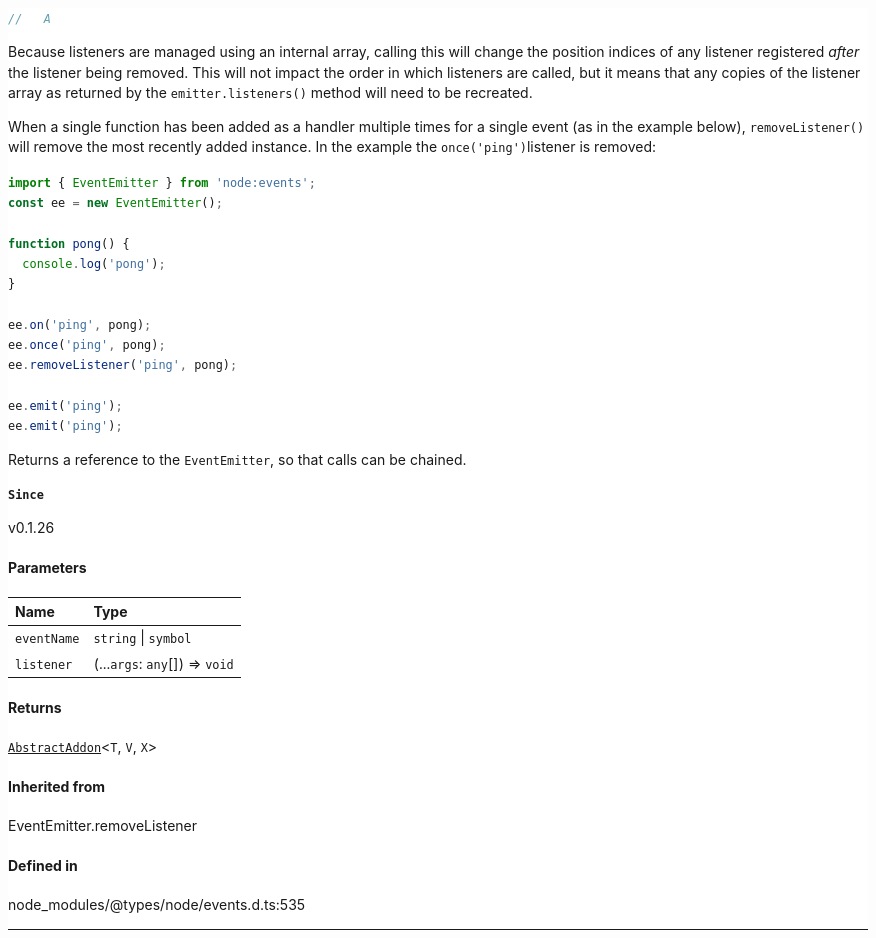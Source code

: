 ```js
//   A
```

Because listeners are managed using an internal array, calling this will
change the position indices of any listener registered _after_ the listener
being removed. This will not impact the order in which listeners are called,
but it means that any copies of the listener array as returned by
the `emitter.listeners()` method will need to be recreated.

When a single function has been added as a handler multiple times for a single
event (as in the example below), `removeListener()` will remove the most
recently added instance. In the example the `once('ping')`listener is removed:

```js
import { EventEmitter } from 'node:events';
const ee = new EventEmitter();

function pong() {
  console.log('pong');
}

ee.on('ping', pong);
ee.once('ping', pong);
ee.removeListener('ping', pong);

ee.emit('ping');
ee.emit('ping');
```

Returns a reference to the `EventEmitter`, so that calls can be chained.

**`Since`**

v0.1.26

#### Parameters

| Name | Type |
| :------ | :------ |
| `eventName` | `string` \| `symbol` |
| `listener` | (...`args`: `any`[]) => `void` |

#### Returns

[`AbstractAddon`](AbstractAddon.md)<`T`, `V`, `X`\>

#### Inherited from

EventEmitter.removeListener

#### Defined in

node_modules/@types/node/events.d.ts:535

___
